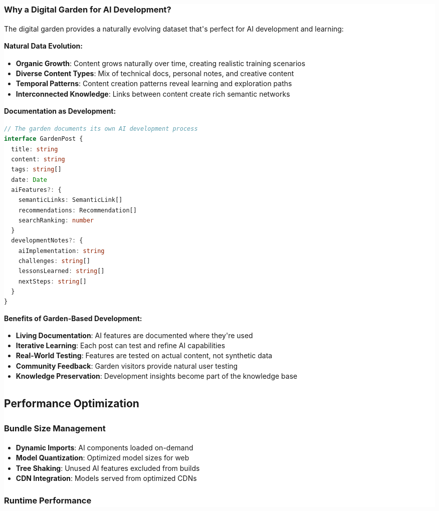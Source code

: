 ### Why a Digital Garden for AI Development?

The digital garden provides a naturally evolving dataset that's perfect for AI development and learning:

**Natural Data Evolution:**

- **Organic Growth**: Content grows naturally over time, creating realistic training scenarios
- **Diverse Content Types**: Mix of technical docs, personal notes, and creative content
- **Temporal Patterns**: Content creation patterns reveal learning and exploration paths
- **Interconnected Knowledge**: Links between content create rich semantic networks

**Documentation as Development:**

```typescript
// The garden documents its own AI development process
interface GardenPost {
  title: string
  content: string
  tags: string[]
  date: Date
  aiFeatures?: {
    semanticLinks: SemanticLink[]
    recommendations: Recommendation[]
    searchRanking: number
  }
  developmentNotes?: {
    aiImplementation: string
    challenges: string[]
    lessonsLearned: string[]
    nextSteps: string[]
  }
}
```

**Benefits of Garden-Based Development:**

- **Living Documentation**: AI features are documented where they're used
- **Iterative Learning**: Each post can test and refine AI capabilities
- **Real-World Testing**: Features are tested on actual content, not synthetic data
- **Community Feedback**: Garden visitors provide natural user testing
- **Knowledge Preservation**: Development insights become part of the knowledge base

## Performance Optimization

### Bundle Size Management

- **Dynamic Imports**: AI components loaded on-demand
- **Model Quantization**: Optimized model sizes for web
- **Tree Shaking**: Unused AI features excluded from builds
- **CDN Integration**: Models served from optimized CDNs

### Runtime Performance
